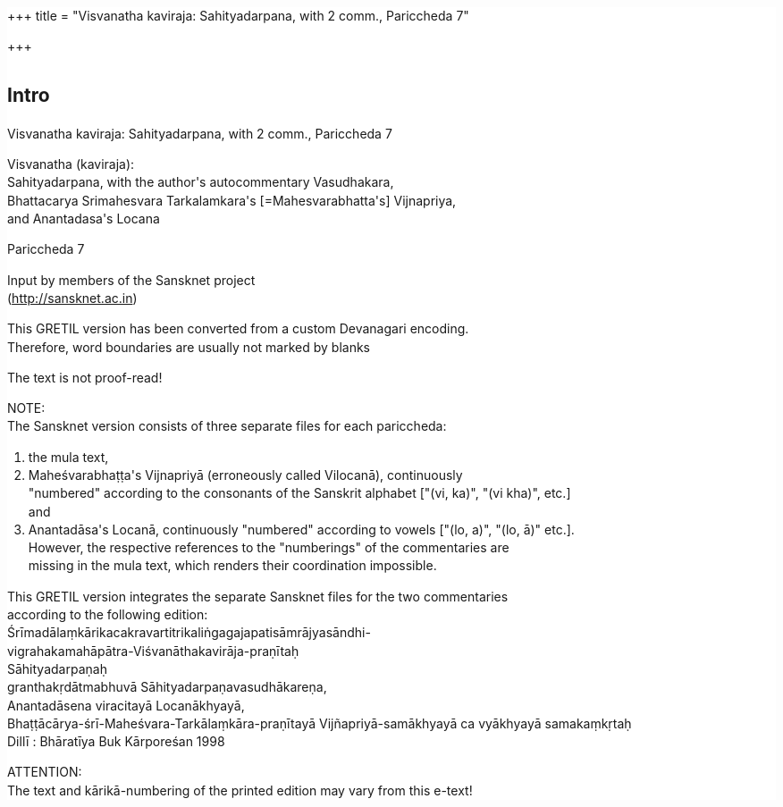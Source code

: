 +++
title = "Visvanatha kaviraja: Sahityadarpana, with 2 comm., Pariccheda 7"

+++


## Intro
  
  
  
  
 Visvanatha kaviraja: Sahityadarpana, with 2 comm., Pariccheda 7  
  
  
  
  
Visvanatha (kaviraja):  
Sahityadarpana, with the author's autocommentary Vasudhakara,  
Bhattacarya Srimahesvara Tarkalamkara's [=Mahesvarabhatta's] Vijnapriya,  
and Anantadasa's Locana  
  
  
Pariccheda 7  
  
  
Input by members of the Sansknet project  
(http://sansknet.ac.in)  
  
  
  
This GRETIL version has been converted from a custom Devanagari encoding.  
Therefore, word boundaries are usually not marked by blanks  
  
The text is not proof-read!  
  
  
NOTE:  
The Sansknet version consists of three separate files for each pariccheda:  
1) the mula text,   
2) Maheśvarabhaṭṭa's Vijnapriyā (erroneously called Vilocanā), continuously  
"numbered" according to the consonants of the Sanskrit alphabet ["(vi, ka)", "(vi kha)", etc.]  
and   
3) Anantadāsa's Locanā, continuously "numbered" according to vowels ["(lo, a)", "(lo, ā)" etc.].  
However, the respective references to the "numberings" of the commentaries are  
missing in the mula text, which renders their coordination impossible.  
  
This GRETIL version integrates the separate Sansknet files for the two commentaries   
according to the following edition:  
Śrīmadālaṃkārikacakravartitrikaliṅgagajapatisāmrājyasāndhi-  
vigrahakamahāpātra-Viśvanāthakavirāja-praṇītaḥ  
Sāhityadarpaṇaḥ  
granthakṛdātmabhuvā Sāhityadarpaṇavasudhākareṇa,  
Anantadāsena viracitayā Locanākhyayā,  
Bhaṭṭācārya-śrī-Maheśvara-Tarkālaṃkāra-praṇītayā Vijñapriyā-samākhyayā ca vyākhyayā samakaṃkṛtaḥ  
Dillī : Bhāratīya Buk Kārporeśan 1998  
  
ATTENTION:  
The text and kārikā-numbering of the printed edition may vary from this e-text!  
  
  
  
  